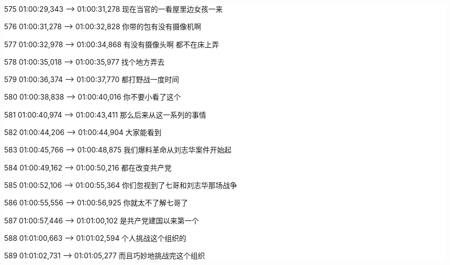 575
01:00:29,343 –&gt; 01:00:31,278
现在当官的一看屋里边女孩一来
 
576
01:00:31,278 –&gt; 01:00:32,828
你带的包有没有摄像机啊
 
577
01:00:32,978 –&gt; 01:00:34,868
有没有摄像头啊 都不在床上弄
 
578
01:00:35,018 –&gt; 01:00:35,977
找个地方弄去
 
579
01:00:36,374 –&gt; 01:00:37,770
都打野战一度时间
 
580
01:00:38,838 –&gt; 01:00:40,016
你不要小看了这个
 
581
01:00:40,974 –&gt; 01:00:43,411
那么后来从这一系列的事情
 
582
01:00:44,206 –&gt; 01:00:44,904
大家能看到
 
583
01:00:45,766 –&gt; 01:00:48,875
我们爆料革命从刘志华案件开始起
 
584
01:00:49,162 –&gt; 01:00:50,216
都在改变共产党
 
585
01:00:52,106 –&gt; 01:00:55,364
你们忽视到了七哥和刘志华那场战争
 
586
01:00:55,556 –&gt; 01:00:56,925
你就太不了解七哥了
 
587
01:00:57,446 –&gt; 01:01:00,102
是共产党建国以来第一个
 
588
01:01:00,663 –&gt; 01:01:02,594
个人挑战这个组织的
 
589
01:01:02,731 –&gt; 01:01:05,277
而且巧妙地挑战完这个组织
 